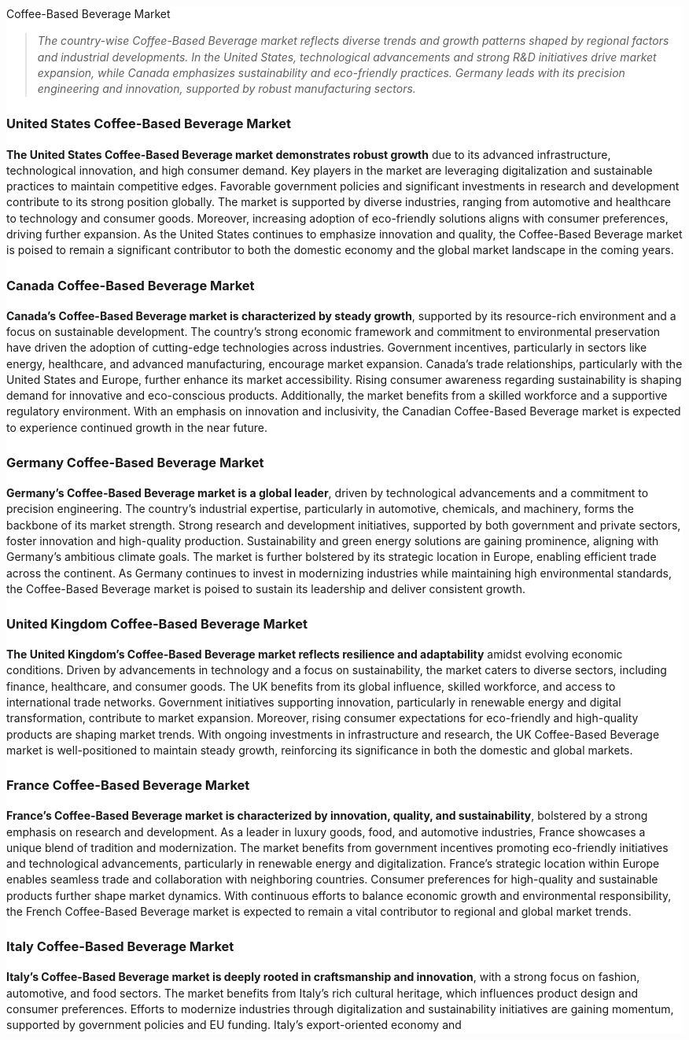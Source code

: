 Coffee-Based Beverage Market<br /></span></h1><blockquote><p><em><span class="">The country-wise Coffee-Based Beverage market reflects diverse trends and growth patterns shaped by regional factors and industrial developments. In the United States, technological advancements and strong R&amp;D initiatives drive market expansion, while Canada emphasizes sustainability and eco-friendly practices. Germany leads with its precision engineering and innovation, supported by robust manufacturing sectors.</span></em></p></blockquote><h3><strong>United States Coffee-Based Beverage Market</strong></h3><p><strong>The United States Coffee-Based Beverage market demonstrates robust growth</strong> due to its advanced infrastructure, technological innovation, and high consumer demand. Key players in the market are leveraging digitalization and sustainable practices to maintain competitive edges. Favorable government policies and significant investments in research and development contribute to its strong position globally. The market is supported by diverse industries, ranging from automotive and healthcare to technology and consumer goods. Moreover, increasing adoption of eco-friendly solutions aligns with consumer preferences, driving further expansion. As the United States continues to emphasize innovation and quality, the Coffee-Based Beverage market is poised to remain a significant contributor to both the domestic economy and the global market landscape in the coming years.</p><h3><strong>Canada Coffee-Based Beverage Market</strong></h3><p><strong>Canada&rsquo;s Coffee-Based Beverage market is characterized by steady growth</strong>, supported by its resource-rich environment and a focus on sustainable development. The country&rsquo;s strong economic framework and commitment to environmental preservation have driven the adoption of cutting-edge technologies across industries. Government incentives, particularly in sectors like energy, healthcare, and advanced manufacturing, encourage market expansion. Canada&rsquo;s trade relationships, particularly with the United States and Europe, further enhance its market accessibility. Rising consumer awareness regarding sustainability is shaping demand for innovative and eco-conscious products. Additionally, the market benefits from a skilled workforce and a supportive regulatory environment. With an emphasis on innovation and inclusivity, the Canadian Coffee-Based Beverage market is expected to experience continued growth in the near future.</p><h3><strong>Germany Coffee-Based Beverage Market</strong></h3><p><strong>Germany&rsquo;s Coffee-Based Beverage market is a global leader</strong>, driven by technological advancements and a commitment to precision engineering. The country&rsquo;s industrial expertise, particularly in automotive, chemicals, and machinery, forms the backbone of its market strength. Strong research and development initiatives, supported by both government and private sectors, foster innovation and high-quality production. Sustainability and green energy solutions are gaining prominence, aligning with Germany&rsquo;s ambitious climate goals. The market is further bolstered by its strategic location in Europe, enabling efficient trade across the continent. As Germany continues to invest in modernizing industries while maintaining high environmental standards, the Coffee-Based Beverage market is poised to sustain its leadership and deliver consistent growth.</p><h3><strong>United Kingdom Coffee-Based Beverage Market</strong></h3><p><strong>The United Kingdom&rsquo;s Coffee-Based Beverage market reflects resilience and adaptability</strong> amidst evolving economic conditions. Driven by advancements in technology and a focus on sustainability, the market caters to diverse sectors, including finance, healthcare, and consumer goods. The UK benefits from its global influence, skilled workforce, and access to international trade networks. Government initiatives supporting innovation, particularly in renewable energy and digital transformation, contribute to market expansion. Moreover, rising consumer expectations for eco-friendly and high-quality products are shaping market trends. With ongoing investments in infrastructure and research, the UK Coffee-Based Beverage market is well-positioned to maintain steady growth, reinforcing its significance in both the domestic and global markets.</p><h3><strong>France Coffee-Based Beverage Market</strong></h3><p><strong>France&rsquo;s Coffee-Based Beverage market is characterized by innovation, quality, and sustainability</strong>, bolstered by a strong emphasis on research and development. As a leader in luxury goods, food, and automotive industries, France showcases a unique blend of tradition and modernization. The market benefits from government incentives promoting eco-friendly initiatives and technological advancements, particularly in renewable energy and digitalization. France&rsquo;s strategic location within Europe enables seamless trade and collaboration with neighboring countries. Consumer preferences for high-quality and sustainable products further shape market dynamics. With continuous efforts to balance economic growth and environmental responsibility, the French Coffee-Based Beverage market is expected to remain a vital contributor to regional and global market trends.</p><h3><strong>Italy Coffee-Based Beverage Market</strong></h3><p><strong>Italy&rsquo;s Coffee-Based Beverage market is deeply rooted in craftsmanship and innovation</strong>, with a strong focus on fashion, automotive, and food sectors. The market benefits from Italy&rsquo;s rich cultural heritage, which influences product design and consumer preferences. Efforts to modernize industries through digitalization and sustainability initiatives are gaining momentum, supported by government policies and EU funding. Italy&rsquo;s export-oriented economy and